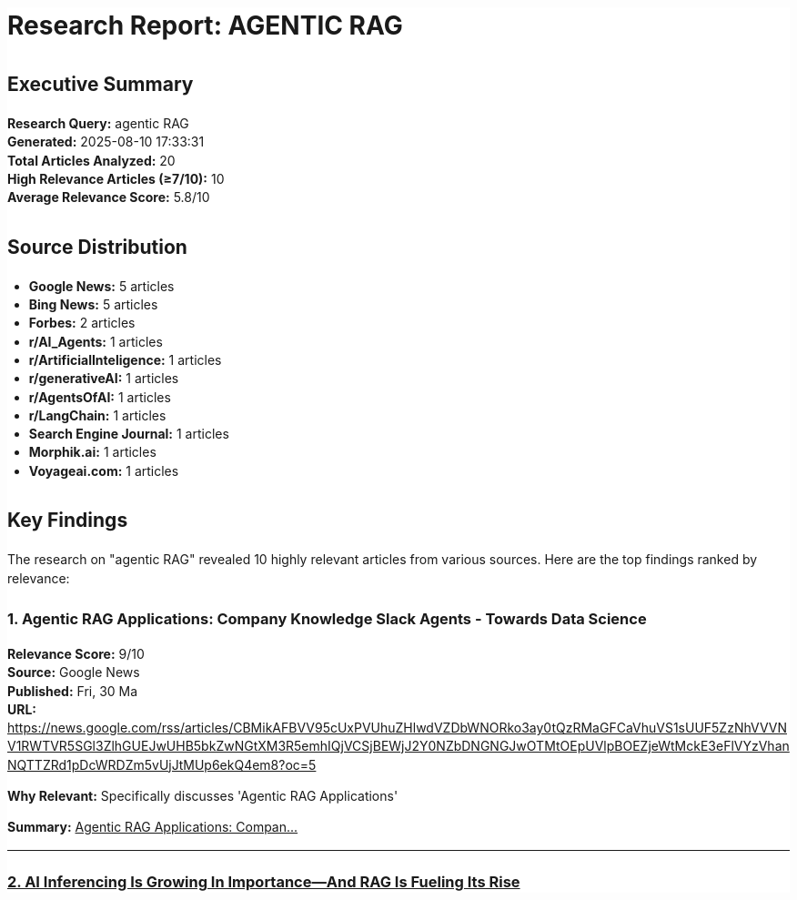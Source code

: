 # Research Report: AGENTIC RAG

## Executive Summary

**Research Query:** agentic RAG  
**Generated:** 2025-08-10 17:33:31  
**Total Articles Analyzed:** 20  
**High Relevance Articles (≥7/10):** 10  
**Average Relevance Score:** 5.8/10  

## Source Distribution

- **Google News:** 5 articles
- **Bing News:** 5 articles
- **Forbes:** 2 articles
- **r/AI_Agents:** 1 articles
- **r/ArtificialInteligence:** 1 articles
- **r/generativeAI:** 1 articles
- **r/AgentsOfAI:** 1 articles
- **r/LangChain:** 1 articles
- **Search Engine Journal:** 1 articles
- **Morphik.ai:** 1 articles
- **Voyageai.com:** 1 articles

## Key Findings

The research on "agentic RAG" revealed 10 highly relevant articles from various sources. Here are the top findings ranked by relevance:

### 1. Agentic RAG Applications: Company Knowledge Slack Agents - Towards Data Science

**Relevance Score:** 9/10  
**Source:** Google News  
**Published:** Fri, 30 Ma  
**URL:** https://news.google.com/rss/articles/CBMikAFBVV95cUxPVUhuZHlwdVZDbWNORko3ay0tQzRMaGFCaVhuVS1sUUF5ZzNhVVVNV1RWTVR5SGl3ZlhGUEJwUHB5bkZwNGtXM3R5emhIQjVCSjBEWjJ2Y0NZbDNGNGJwOTMtOEpUVlpBOEZjeWtMckE3eFlVYzVhanNQTTZRd1pDcWRDZm5vUjJtMUp6ekQ4em8?oc=5

**Why Relevant:** Specifically discusses 'Agentic RAG Applications'

**Summary:** <a href="https://news.google.com/rss/articles/CBMikAFBVV95cUxPVUhuZHlwdVZDbWNORko3ay0tQzRMaGFCaVhuVS1sUUF5ZzNhVVVNV1RWTVR5SGl3ZlhGUEJwUHB5bkZwNGtXM3R5emhIQjVCSjBEWjJ2Y0NZbDNGNGJwOTMtOEpUVlpBOEZjeWtMckE3eFlVYzVhanNQTTZRd1pDcWRDZm5vUjJtMUp6ekQ4em8?oc=5" target="_blank">Agentic RAG Applications: Compan...

---

### 2. AI Inferencing Is Growing In Importance—And RAG Is Fueling Its Rise
